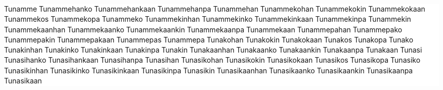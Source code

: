 Tunamme
Tunammehanko
Tunammehankaan
Tunammehanpa
Tunammehan
Tunammekohan
Tunammekokin
Tunammekokaan
Tunammekos
Tunammekopa
Tunammeko
Tunammekinhan
Tunammekinko
Tunammekinkaan
Tunammekinpa
Tunammekin
Tunammekaanhan
Tunammekaanko
Tunammekaankin
Tunammekaanpa
Tunammekaan
Tunammepahan
Tunammepako
Tunammepakin
Tunammepakaan
Tunammepas
Tunammepa
Tunakohan
Tunakokin
Tunakokaan
Tunakos
Tunakopa
Tunako
Tunakinhan
Tunakinko
Tunakinkaan
Tunakinpa
Tunakin
Tunakaanhan
Tunakaanko
Tunakaankin
Tunakaanpa
Tunakaan
Tunasi
Tunasihanko
Tunasihankaan
Tunasihanpa
Tunasihan
Tunasikohan
Tunasikokin
Tunasikokaan
Tunasikos
Tunasikopa
Tunasiko
Tunasikinhan
Tunasikinko
Tunasikinkaan
Tunasikinpa
Tunasikin
Tunasikaanhan
Tunasikaanko
Tunasikaankin
Tunasikaanpa
Tunasikaan
